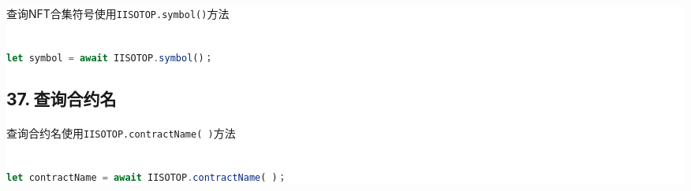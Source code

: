 查询NFT合集符号使用`IISOTOP.symbol()`方法

```js

let symbol = await IISOTOP.symbol()；

```

## 37. 查询合约名

查询合约名使用`IISOTOP.contractName( )`方法

```js

let contractName = await IISOTOP.contractName( )；

```
